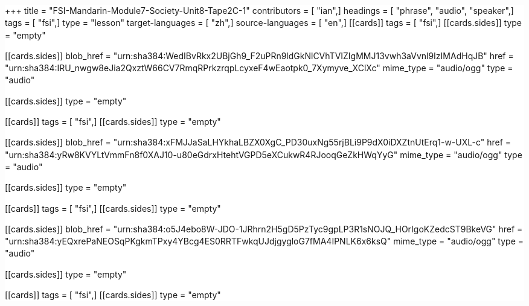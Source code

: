 +++
title = "FSI-Mandarin-Module7-Society-Unit8-Tape2C-1"
contributors = [ "ian",]
headings = [ "phrase", "audio", "speaker",]
tags = [ "fsi",]
type = "lesson"
target-languages = [ "zh",]
source-languages = [ "en",]
[[cards]]
tags = [ "fsi",]
[[cards.sides]]
type = "empty"

[[cards.sides]]
blob_href = "urn:sha384:WedIBvRkx2UBjGh9_F2uPRn9ldGkNlCVhTVIZIgMMJ13vwh3aVvnl9IzIMAdHqJB"
href = "urn:sha384:IRU_nwgw8eJia2QxztW66CV7RmqRPrkzrqpLcyxeF4wEaotpk0_7Xymyve_XClXc"
mime_type = "audio/ogg"
type = "audio"

[[cards.sides]]
type = "empty"


[[cards]]
tags = [ "fsi",]
[[cards.sides]]
type = "empty"

[[cards.sides]]
blob_href = "urn:sha384:xFMJJaSaLHYkhaLBZX0XgC_PD30uxNg55rjBLi9P9dX0iDXZtnUtErq1-w-UXL-c"
href = "urn:sha384:yRw8KVYLtVmmFn8f0XAJ10-u80eGdrxHtehtVGPD5eXCukwR4RJooqGeZkHWqYyG"
mime_type = "audio/ogg"
type = "audio"

[[cards.sides]]
type = "empty"


[[cards]]
tags = [ "fsi",]
[[cards.sides]]
type = "empty"

[[cards.sides]]
blob_href = "urn:sha384:o5J4ebo8W-JDO-1JRhrn2H5gD5PzTyc9gpLP3R1sNOJQ_HOrIgoKZedcST9BkeVG"
href = "urn:sha384:yEQxrePaNEOSqPKgkmTPxy4YBcg4ES0RRTFwkqUJdjgygloG7fMA4IPNLK6x6ksQ"
mime_type = "audio/ogg"
type = "audio"

[[cards.sides]]
type = "empty"


[[cards]]
tags = [ "fsi",]
[[cards.sides]]
type = "empty"
